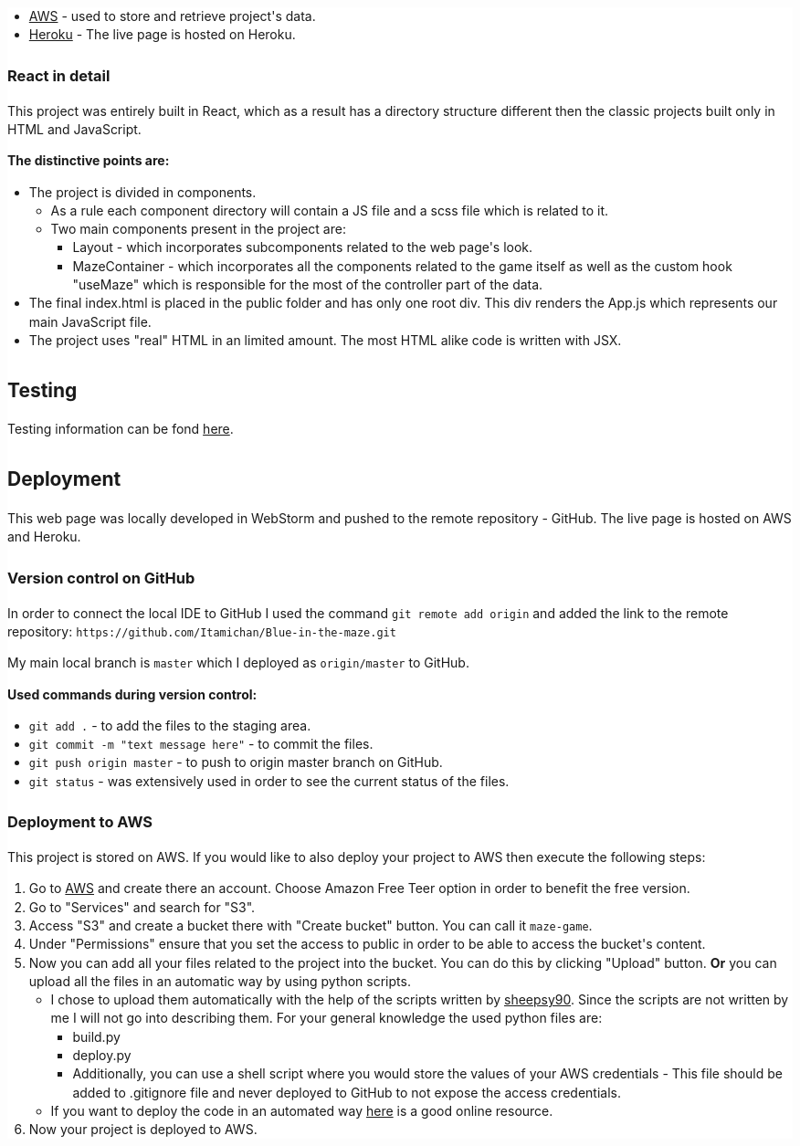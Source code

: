 * [AWS](https://aws.amazon.com/s3/?nc=sn&loc=0) - used to store and retrieve project's data.
* [Heroku](https://id.heroku.com/) - The live page is hosted on Heroku.

### React in detail

This project was entirely built in React, which as a result has a directory structure different then the classic projects built only in HTML and JavaScript.

**The distinctive points are:**
* The project is divided in components.
    * As a rule each component directory will contain a JS file and a scss file which is related to it.
    * Two main components present in the project are:
        * Layout - which incorporates subcomponents related to the web page's look.
        * MazeContainer - which incorporates all the components related to the game itself as well as the custom hook "useMaze" which is responsible for the most of the controller part of the data.
* The final index.html is placed in the public folder and has only one root div. This div renders the App.js which represents our main JavaScript file.
* The project uses "real" HTML in an limited amount. The most HTML alike code is written with JSX. 

## Testing

Testing information can be fond [here](src/readme-related-documents/testing/testing.md).

## Deployment

This web page was locally developed in WebStorm and pushed to the remote repository - GitHub. The live page is hosted on AWS and Heroku. 

### Version control on GitHub

In order to connect the local IDE to GitHub I used the command `git remote add origin` and added the link to the remote repository: `https://github.com/Itamichan/Blue-in-the-maze.git`

My main local branch is `master` which I deployed as `origin/master` to GitHub.

**Used commands during version control:**
* `git add .` - to add the files to the staging area.
* `git commit -m "text message here"` - to commit the files.
* `git push origin master` - to push to origin master branch on GitHub.
* `git status` - was extensively used in order to see the current status of the files.

### Deployment to AWS

This project is stored on AWS. If you would like to also deploy your project to AWS then execute the following steps:

1. Go to [AWS](https://aws.amazon.com/) and create there an account. Choose Amazon Free Teer option in order to benefit the free version.
2. Go to "Services" and search for "S3".
3. Access "S3" and create a bucket there with "Create bucket" button. You can call it `maze-game`.
4. Under "Permissions" ensure that you set the access to public in order to be able to access the bucket's content.
5. Now you can add all your files related to the project into the bucket. You can do this by clicking "Upload" button. **Or** you can upload all the files in an automatic way by using python scripts.
    * I chose to upload them automatically with the help of the scripts written by [sheepsy90](https://github.com/sheepsy90). Since the scripts are not written by me I will not go into describing them. For your general knowledge the used python files are:
        * build.py
        * deploy.py
        * Additionally, you can use a shell script where you would store the values of your AWS credentials - This file should be added to .gitignore file and never deployed to GitHub to not expose the access credentials.
    * If you want to deploy the code in an automated way [here](https://www.freecodecamp.org/news/automated-deployment-in-aws-5aadc2e708a9/) is a good online resource.
6. Now your project is deployed to AWS.
